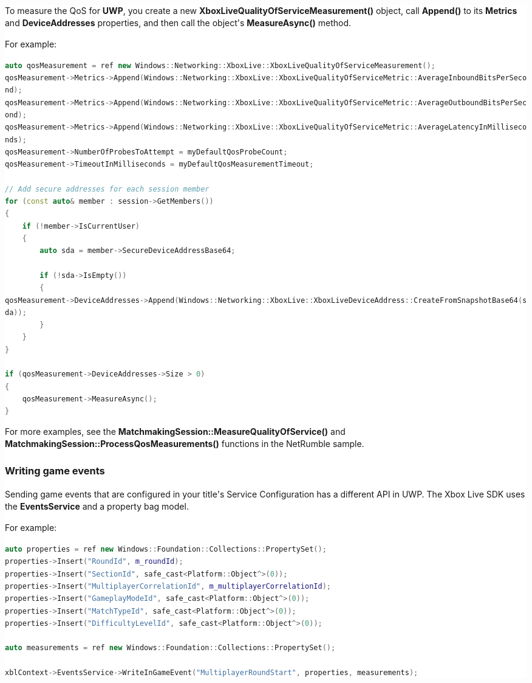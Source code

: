 To measure the QoS for **UWP**, you create a new **XboxLiveQualityOfServiceMeasurement()** object, call **Append()** to its **Metrics** and **DeviceAddresses** properties, and then call the object's **MeasureAsync()** method.

For example:

```cpp
auto qosMeasurement = ref new Windows::Networking::XboxLive::XboxLiveQualityOfServiceMeasurement();
qosMeasurement->Metrics->Append(Windows::Networking::XboxLive::XboxLiveQualityOfServiceMetric::AverageInboundBitsPerSecond);
qosMeasurement->Metrics->Append(Windows::Networking::XboxLive::XboxLiveQualityOfServiceMetric::AverageOutboundBitsPerSecond);
qosMeasurement->Metrics->Append(Windows::Networking::XboxLive::XboxLiveQualityOfServiceMetric::AverageLatencyInMilliseconds);
qosMeasurement->NumberOfProbesToAttempt = myDefaultQosProbeCount;
qosMeasurement->TimeoutInMilliseconds = myDefaultQosMeasurementTimeout;

// Add secure addresses for each session member
for (const auto& member : session->GetMembers())
{
    if (!member->IsCurrentUser)
    {
        auto sda = member->SecureDeviceAddressBase64;

        if (!sda->IsEmpty())
        {
qosMeasurement->DeviceAddresses->Append(Windows::Networking::XboxLive::XboxLiveDeviceAddress::CreateFromSnapshotBase64(sda));
        }
    }
}

if (qosMeasurement->DeviceAddresses->Size > 0)
{
    qosMeasurement->MeasureAsync();
}

```

For more examples, see the **MatchmakingSession::MeasureQualityOfService()** and **MatchmakingSession::ProcessQosMeasurements()** functions in the NetRumble sample.


### Writing game events

Sending game events that are configured in your title's Service Configuration has a different API in UWP.
The Xbox Live SDK uses the **EventsService** and a property bag model.

For example:

```cpp
auto properties = ref new Windows::Foundation::Collections::PropertySet();
properties->Insert("RoundId", m_roundId);
properties->Insert("SectionId", safe_cast<Platform::Object^>(0));
properties->Insert("MultiplayerCorrelationId", m_multiplayerCorrelationId);
properties->Insert("GameplayModeId", safe_cast<Platform::Object^>(0));
properties->Insert("MatchTypeId", safe_cast<Platform::Object^>(0));
properties->Insert("DifficultyLevelId", safe_cast<Platform::Object^>(0));

auto measurements = ref new Windows::Foundation::Collections::PropertySet();

xblContext->EventsService->WriteInGameEvent("MultiplayerRoundStart", properties, measurements);

```
